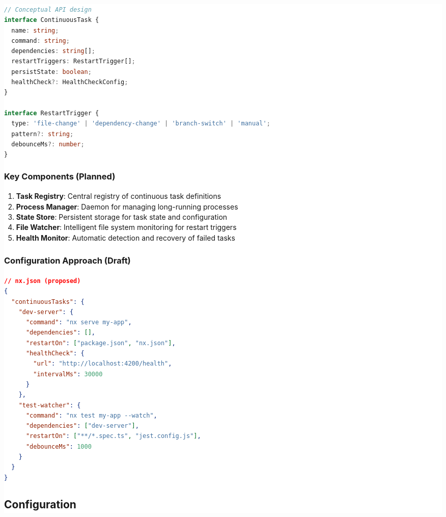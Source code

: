 ```typescript
// Conceptual API design
interface ContinuousTask {
  name: string;
  command: string;
  dependencies: string[];
  restartTriggers: RestartTrigger[];
  persistState: boolean;
  healthCheck?: HealthCheckConfig;
}

interface RestartTrigger {
  type: 'file-change' | 'dependency-change' | 'branch-switch' | 'manual';
  pattern?: string;
  debounceMs?: number;
}
```

### Key Components (Planned)

1. **Task Registry**: Central registry of continuous task definitions
2. **Process Manager**: Daemon for managing long-running processes
3. **State Store**: Persistent storage for task state and configuration
4. **File Watcher**: Intelligent file system monitoring for restart triggers
5. **Health Monitor**: Automatic detection and recovery of failed tasks

### Configuration Approach (Draft)

```json
// nx.json (proposed)
{
  "continuousTasks": {
    "dev-server": {
      "command": "nx serve my-app",
      "dependencies": [],
      "restartOn": ["package.json", "nx.json"],
      "healthCheck": {
        "url": "http://localhost:4200/health",
        "intervalMs": 30000
      }
    },
    "test-watcher": {
      "command": "nx test my-app --watch",
      "dependencies": ["dev-server"],
      "restartOn": ["**/*.spec.ts", "jest.config.js"],
      "debounceMs": 1000
    }
  }
}
```

## Configuration

